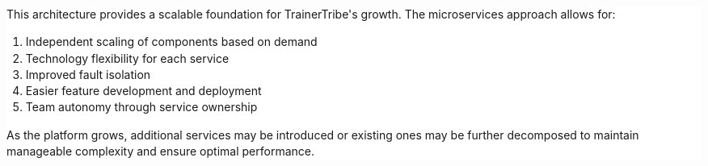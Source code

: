 This architecture provides a scalable foundation for TrainerTribe's growth. The microservices approach allows for:

1. Independent scaling of components based on demand
2. Technology flexibility for each service
3. Improved fault isolation
4. Easier feature development and deployment
5. Team autonomy through service ownership

As the platform grows, additional services may be introduced or existing ones may be further decomposed to maintain manageable complexity and ensure optimal performance. 